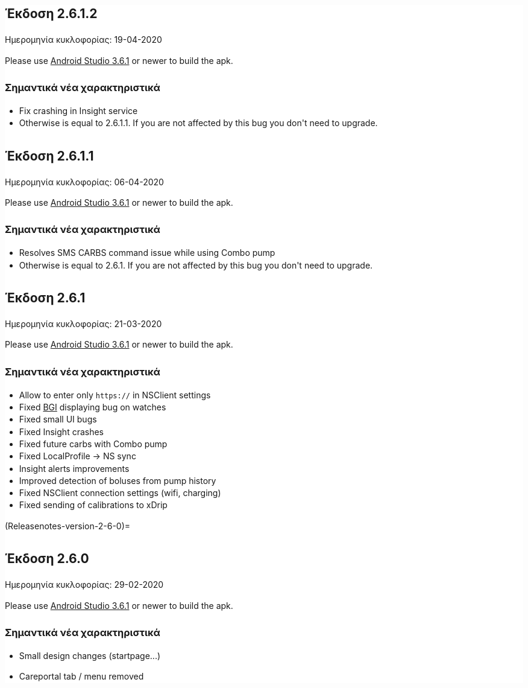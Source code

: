 ## Έκδοση 2.6.1.2

Ημερομηνία κυκλοφορίας: 19-04-2020

Please use [Android Studio 3.6.1](https://developer.android.com/studio/) or newer to build the apk.

### Σημαντικά νέα χαρακτηριστικά

- Fix crashing in Insight service
- Otherwise is equal to 2.6.1.1. If you are not affected by this bug you don't need to upgrade.

## Έκδοση 2.6.1.1

Ημερομηνία κυκλοφορίας: 06-04-2020

Please use [Android Studio 3.6.1](https://developer.android.com/studio/) or newer to build the apk.

### Σημαντικά νέα χαρακτηριστικά

- Resolves SMS CARBS command issue while using Combo pump
- Otherwise is equal to 2.6.1. If you are not affected by this bug you don't need to upgrade.

## Έκδοση 2.6.1

Ημερομηνία κυκλοφορίας: 21-03-2020

Please use [Android Studio 3.6.1](https://developer.android.com/studio/) or newer to build the apk.

### Σημαντικά νέα χαρακτηριστικά

- Allow to enter only `https://` in NSClient settings
- Fixed [BGI](../UsefulLinks/Glossary.md) displaying bug on watches
- Fixed small UI bugs
- Fixed Insight crashes
- Fixed future carbs with Combo pump
- Fixed LocalProfile -> NS sync
- Insight alerts improvements
- Improved detection of boluses from pump history
- Fixed NSClient connection settings (wifi, charging)
- Fixed sending of calibrations to xDrip

(Releasenotes-version-2-6-0)=
## Έκδοση 2.6.0

Ημερομηνία κυκλοφορίας: 29-02-2020

Please use [Android Studio 3.6.1](https://developer.android.com/studio/) or newer to build the apk.

### Σημαντικά νέα χαρακτηριστικά

- Small design changes (startpage...)

- Careportal tab / menu removed
